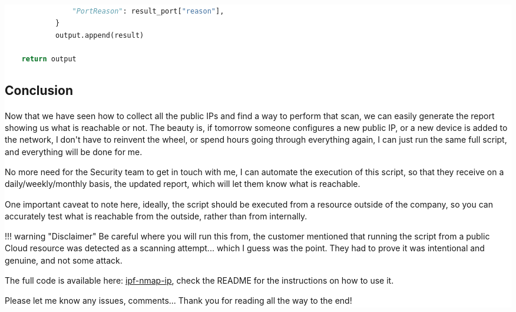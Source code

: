 ```python
                "PortReason": result_port["reason"],
            }
            output.append(result)

    return output
```

## Conclusion

Now that we have seen how to collect all the public IPs and find a way to perform that scan, we can easily generate the report showing us what is reachable or not.
The beauty is, if tomorrow someone configures a new public IP, or a new device is added to the network, I don't have to reinvent the wheel, or spend hours going through everything again, I can just run the same full script, and everything will be done for me.

No more need for the Security team to get in touch with me, I can automate the execution of this script, so that they receive on a daily/weekly/monthly basis, the updated report, which will let them know what is reachable.

One important caveat to note here, ideally, the script should be executed from a resource outside of the company, so you can accurately test what is reachable from the outside, rather than from internally.

!!! warning "Disclaimer"
    Be careful where you will run this from, the customer mentioned that running the script from a public Cloud resource was detected as a scanning attempt... which I guess was the point. They had to prove it was intentional and genuine, and not some attack.

The full code is available here: [ipf-nmap-ip](https://www.github.com/sebastien-dargoeuves-ipf/ipf-nmap-ip), check the README for the instructions on how to use it.

Please let me know any issues, comments... Thank you for reading all the way to the end!
